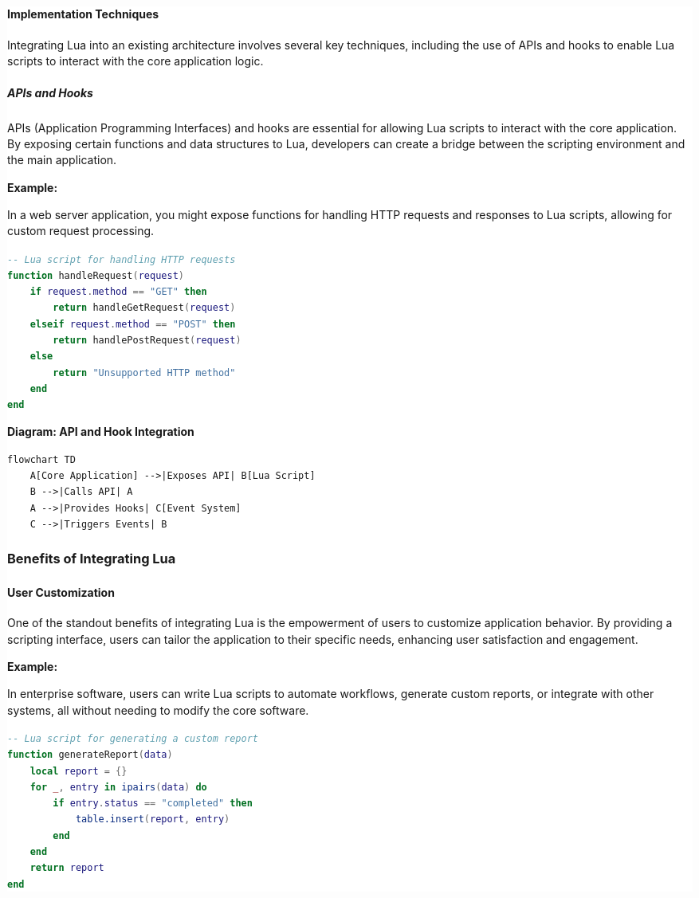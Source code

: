 #### Implementation Techniques

Integrating Lua into an existing architecture involves several key techniques, including the use of APIs and hooks to enable Lua scripts to interact with the core application logic.

##### APIs and Hooks

APIs (Application Programming Interfaces) and hooks are essential for allowing Lua scripts to interact with the core application. By exposing certain functions and data structures to Lua, developers can create a bridge between the scripting environment and the main application.

**Example:**

In a web server application, you might expose functions for handling HTTP requests and responses to Lua scripts, allowing for custom request processing.

```lua
-- Lua script for handling HTTP requests
function handleRequest(request)
    if request.method == "GET" then
        return handleGetRequest(request)
    elseif request.method == "POST" then
        return handlePostRequest(request)
    else
        return "Unsupported HTTP method"
    end
end
```

**Diagram: API and Hook Integration**

```mermaid
flowchart TD
    A[Core Application] -->|Exposes API| B[Lua Script]
    B -->|Calls API| A
    A -->|Provides Hooks| C[Event System]
    C -->|Triggers Events| B
```

### Benefits of Integrating Lua

#### User Customization

One of the standout benefits of integrating Lua is the empowerment of users to customize application behavior. By providing a scripting interface, users can tailor the application to their specific needs, enhancing user satisfaction and engagement.

**Example:**

In enterprise software, users can write Lua scripts to automate workflows, generate custom reports, or integrate with other systems, all without needing to modify the core software.

```lua
-- Lua script for generating a custom report
function generateReport(data)
    local report = {}
    for _, entry in ipairs(data) do
        if entry.status == "completed" then
            table.insert(report, entry)
        end
    end
    return report
end
```
